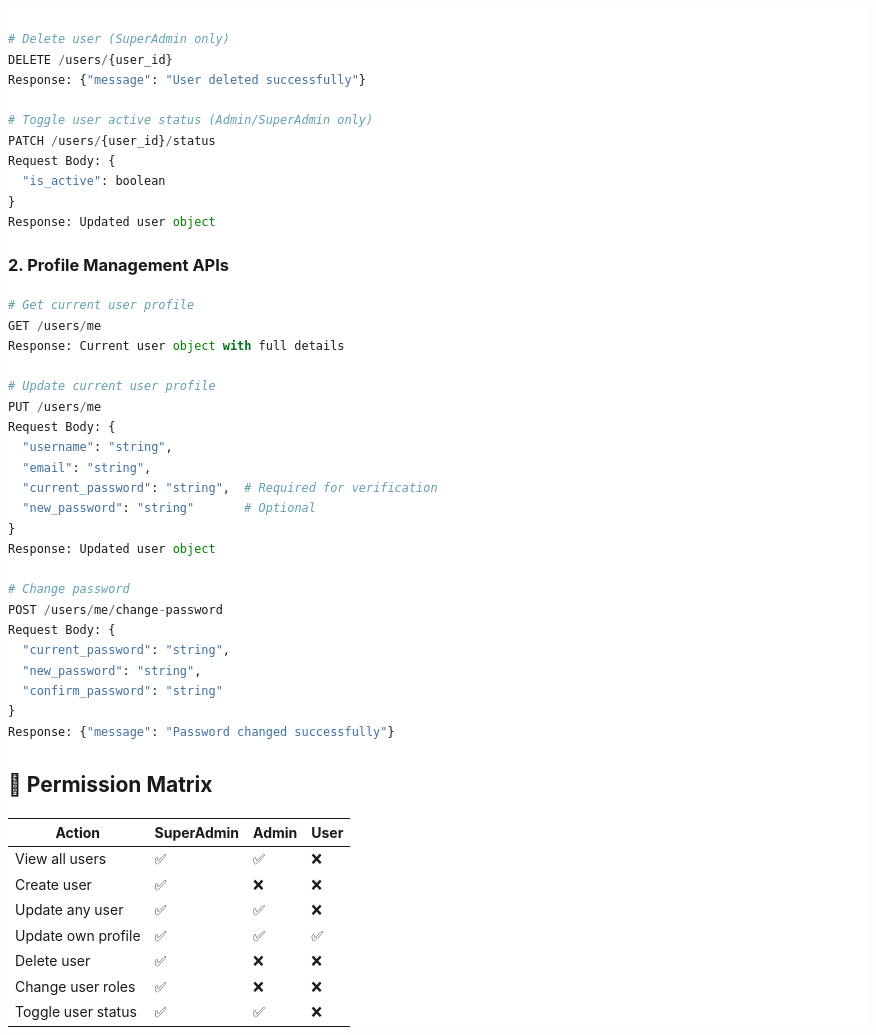 ```python

# Delete user (SuperAdmin only)
DELETE /users/{user_id}
Response: {"message": "User deleted successfully"}

# Toggle user active status (Admin/SuperAdmin only)  
PATCH /users/{user_id}/status
Request Body: {
  "is_active": boolean
}
Response: Updated user object
```

### 2. Profile Management APIs
```python
# Get current user profile
GET /users/me
Response: Current user object with full details

# Update current user profile
PUT /users/me
Request Body: {
  "username": "string",
  "email": "string",
  "current_password": "string",  # Required for verification
  "new_password": "string"       # Optional
}
Response: Updated user object

# Change password
POST /users/me/change-password
Request Body: {
  "current_password": "string",
  "new_password": "string",
  "confirm_password": "string"
}
Response: {"message": "Password changed successfully"}
```

## 🔐 Permission Matrix

| Action | SuperAdmin | Admin | User |
|--------|------------|-------|------|
| View all users | ✅ | ✅ | ❌ |
| Create user | ✅ | ❌ | ❌ |
| Update any user | ✅ | ✅ | ❌ |
| Update own profile | ✅ | ✅ | ✅ |
| Delete user | ✅ | ❌ | ❌ |
| Change user roles | ✅ | ❌ | ❌ |
| Toggle user status | ✅ | ✅ | ❌ |
